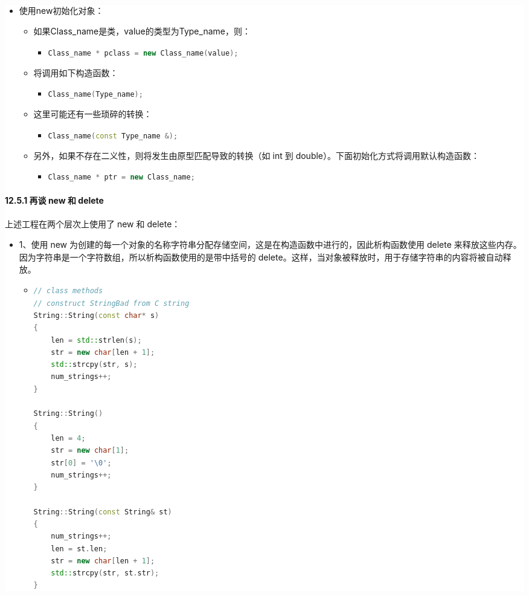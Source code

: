   * 使用new初始化对象：

    * 如果Class_name是类，value的类型为Type_name，则：

      * ```c++
        Class_name * pclass = new Class_name(value);
        ```

    * 将调用如下构造函数：

      * ```c++
        Class_name(Type_name);
        ```

    * 这里可能还有一些琐碎的转换：

      * ```c++
        Class_name(const Type_name &);
        ```

    * 另外，如果不存在二义性，则将发生由原型匹配导致的转换（如 int 到 double）。下面初始化方式将调用默认构造函数：

      * ```c++
        Class_name * ptr = new Class_name;
        ```

#### 12.5.1 再谈 new 和 delete

上述工程在两个层次上使用了 new 和 delete：

* 1、使用 new 为创建的每一个对象的名称字符串分配存储空间，这是在构造函数中进行的，因此析构函数使用 delete 来释放这些内存。因为字符串是一个字符数组，所以析构函数使用的是带中括号的 delete。这样，当对象被释放时，用于存储字符串的内容将被自动释放。

  * ```c++
    // class methods
    // construct StringBad from C string
    String::String(const char* s)
    {
    	len = std::strlen(s);
    	str = new char[len + 1];
    	std::strcpy(str, s);
    	num_strings++;
    }
    
    String::String()
    {
    	len = 4;
    	str = new char[1];
    	str[0] = '\0';
    	num_strings++;
    }
    
    String::String(const String& st)
    {
    	num_strings++;
    	len = st.len;
    	str = new char[len + 1];
    	std::strcpy(str, st.str);
    }
    